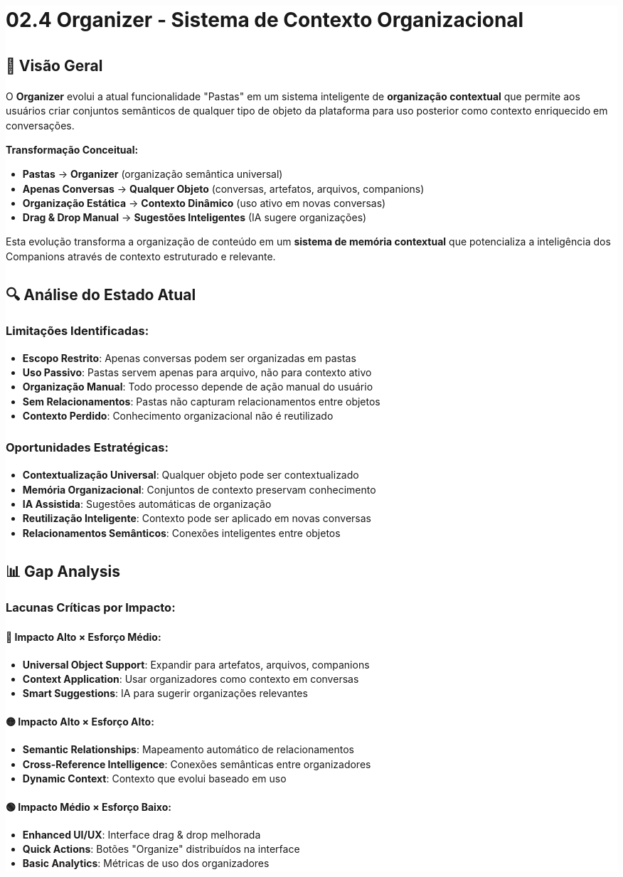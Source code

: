 # 02.4 Organizer - Sistema de Contexto Organizacional

## 🎯 Visão Geral

O **Organizer** evolui a atual funcionalidade "Pastas" em um sistema inteligente de **organização contextual** que permite aos usuários criar conjuntos semânticos de qualquer tipo de objeto da plataforma para uso posterior como contexto enriquecido em conversações.

**Transformação Conceitual:**
- **Pastas** → **Organizer** (organização semântica universal)
- **Apenas Conversas** → **Qualquer Objeto** (conversas, artefatos, arquivos, companions)
- **Organização Estática** → **Contexto Dinâmico** (uso ativo em novas conversas)
- **Drag & Drop Manual** → **Sugestões Inteligentes** (IA sugere organizações)

Esta evolução transforma a organização de conteúdo em um **sistema de memória contextual** que potencializa a inteligência dos Companions através de contexto estruturado e relevante.

## 🔍 Análise do Estado Atual

### **Limitações Identificadas:**
- **Escopo Restrito**: Apenas conversas podem ser organizadas em pastas
- **Uso Passivo**: Pastas servem apenas para arquivo, não para contexto ativo
- **Organização Manual**: Todo processo depende de ação manual do usuário
- **Sem Relacionamentos**: Pastas não capturam relacionamentos entre objetos
- **Contexto Perdido**: Conhecimento organizacional não é reutilizado

### **Oportunidades Estratégicas:**
- **Contextualização Universal**: Qualquer objeto pode ser contextualizado
- **Memória Organizacional**: Conjuntos de contexto preservam conhecimento
- **IA Assistida**: Sugestões automáticas de organização
- **Reutilização Inteligente**: Contexto pode ser aplicado em novas conversas
- **Relacionamentos Semânticos**: Conexões inteligentes entre objetos

## 📊 Gap Analysis

### **Lacunas Críticas por Impacto:**

#### **🔴 Impacto Alto × Esforço Médio:**
- **Universal Object Support**: Expandir para artefatos, arquivos, companions
- **Context Application**: Usar organizadores como contexto em conversas
- **Smart Suggestions**: IA para sugerir organizações relevantes

#### **🟡 Impacto Alto × Esforço Alto:**
- **Semantic Relationships**: Mapeamento automático de relacionamentos
- **Cross-Reference Intelligence**: Conexões semânticas entre organizadores
- **Dynamic Context**: Contexto que evolui baseado em uso

#### **🟢 Impacto Médio × Esforço Baixo:**
- **Enhanced UI/UX**: Interface drag & drop melhorada
- **Quick Actions**: Botões "Organize" distribuídos na interface
- **Basic Analytics**: Métricas de uso dos organizadores
